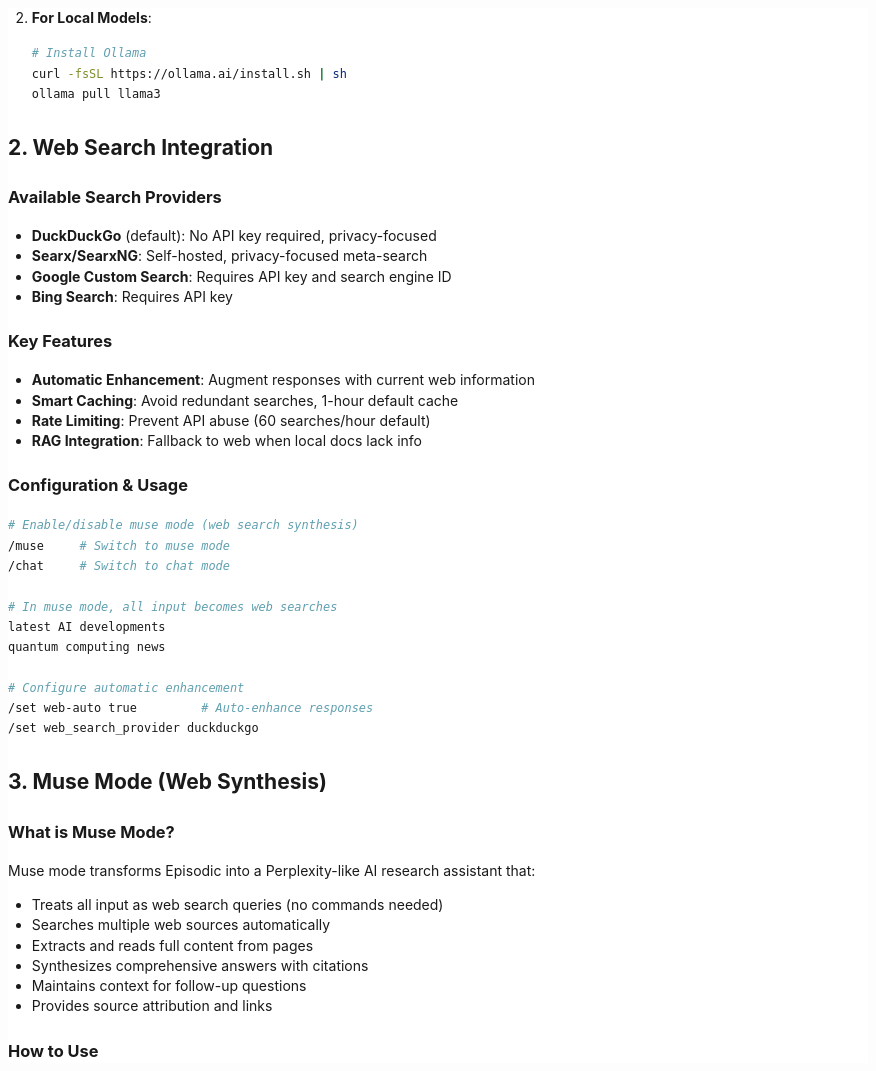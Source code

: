 2. **For Local Models**:
   ```bash
   # Install Ollama
   curl -fsSL https://ollama.ai/install.sh | sh
   ollama pull llama3
   ```

## 2. Web Search Integration

### Available Search Providers

- **DuckDuckGo** (default): No API key required, privacy-focused
- **Searx/SearxNG**: Self-hosted, privacy-focused meta-search
- **Google Custom Search**: Requires API key and search engine ID
- **Bing Search**: Requires API key

### Key Features

- **Automatic Enhancement**: Augment responses with current web information
- **Smart Caching**: Avoid redundant searches, 1-hour default cache
- **Rate Limiting**: Prevent API abuse (60 searches/hour default)
- **RAG Integration**: Fallback to web when local docs lack info

### Configuration & Usage

```bash
# Enable/disable muse mode (web search synthesis)
/muse     # Switch to muse mode  
/chat     # Switch to chat mode

# In muse mode, all input becomes web searches
latest AI developments
quantum computing news

# Configure automatic enhancement
/set web-auto true         # Auto-enhance responses
/set web_search_provider duckduckgo
```

## 3. Muse Mode (Web Synthesis)

### What is Muse Mode?

Muse mode transforms Episodic into a Perplexity-like AI research assistant that:
- Treats all input as web search queries (no commands needed)
- Searches multiple web sources automatically
- Extracts and reads full content from pages
- Synthesizes comprehensive answers with citations
- Maintains context for follow-up questions
- Provides source attribution and links

### How to Use
